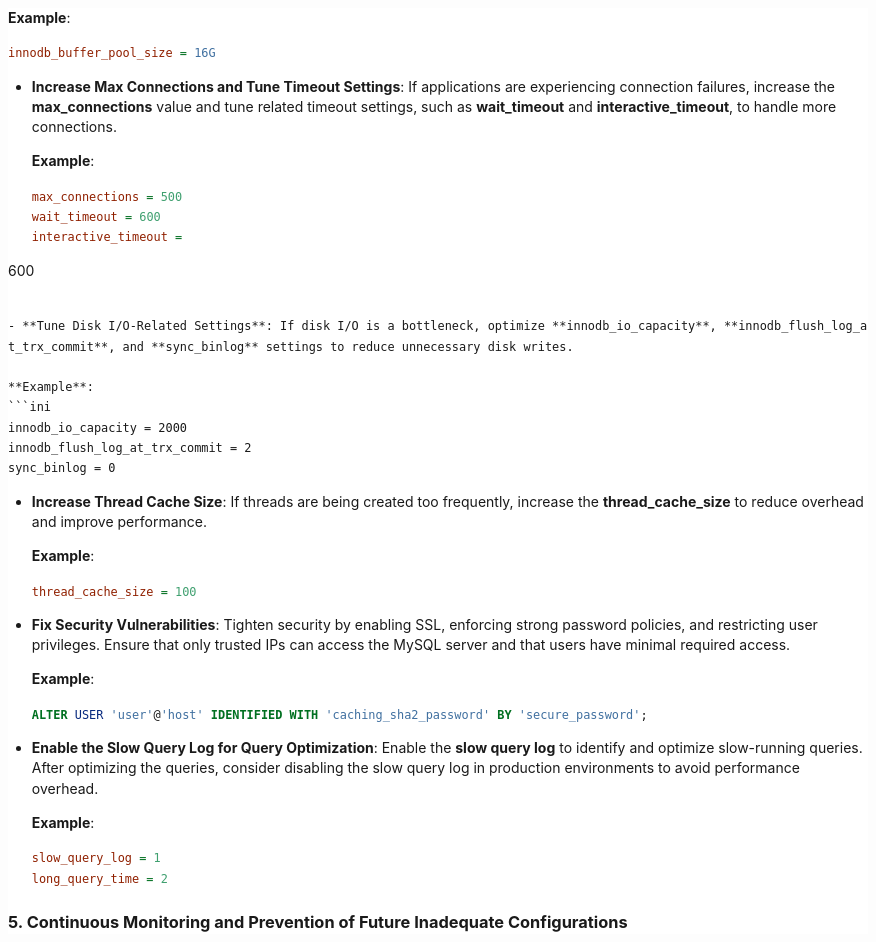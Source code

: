   **Example**:
  ```ini
  innodb_buffer_pool_size = 16G
  ```

- **Increase Max Connections and Tune Timeout Settings**: If applications are experiencing connection failures, increase the **max_connections** value and tune related timeout settings, such as **wait_timeout** and **interactive_timeout**, to handle more connections.

  **Example**:
  ```ini
  max_connections = 500
  wait_timeout = 600
  interactive_timeout =

 600
  ```

- **Tune Disk I/O-Related Settings**: If disk I/O is a bottleneck, optimize **innodb_io_capacity**, **innodb_flush_log_at_trx_commit**, and **sync_binlog** settings to reduce unnecessary disk writes.

  **Example**:
  ```ini
  innodb_io_capacity = 2000
  innodb_flush_log_at_trx_commit = 2
  sync_binlog = 0
  ```

- **Increase Thread Cache Size**: If threads are being created too frequently, increase the **thread_cache_size** to reduce overhead and improve performance.

  **Example**:
  ```ini
  thread_cache_size = 100
  ```

- **Fix Security Vulnerabilities**: Tighten security by enabling SSL, enforcing strong password policies, and restricting user privileges. Ensure that only trusted IPs can access the MySQL server and that users have minimal required access.

  **Example**:
  ```sql
  ALTER USER 'user'@'host' IDENTIFIED WITH 'caching_sha2_password' BY 'secure_password';
  ```

- **Enable the Slow Query Log for Query Optimization**: Enable the **slow query log** to identify and optimize slow-running queries. After optimizing the queries, consider disabling the slow query log in production environments to avoid performance overhead.

  **Example**:
  ```ini
  slow_query_log = 1
  long_query_time = 2
  ```


### 5. **Continuous Monitoring and Prevention of Future Inadequate Configurations**
